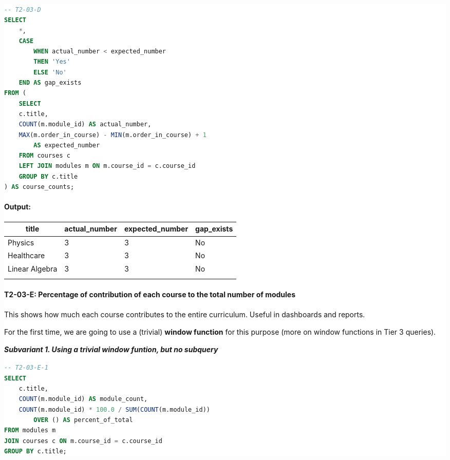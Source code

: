 ```sql
-- T2-03-D
SELECT 
	*,
	CASE
		WHEN actual_number < expected_number
		THEN 'Yes'
		ELSE 'No'
	END AS gap_exists
FROM (
	SELECT 
	c.title, 
	COUNT(m.module_id) AS actual_number, 
	MAX(m.order_in_course) - MIN(m.order_in_course) + 1 
		AS expected_number
	FROM courses c 
	LEFT JOIN modules m ON m.course_id = c.course_id
	GROUP BY c.title
) AS course_counts;
```

#### Output:

| title          | actual_number | expected_number | gap_exists |
|----------------|---------------|-----------------|------------|
| Physics        | 3             | 3               | No         |
| Healthcare     | 3             | 3               | No         |
| Linear Algebra | 3             | 3               | No         |
|||

#### T2-03-E: Percentage of contribution of each course to the total number of modules

This shows how much each course contributes to the entire curriculum. Useful in dashboards and reports.

For the first time, we are going to use a (trivial) **window function** for this purpose (more on window functions in Tier 3 queries).

***Subvariant 1. Using a trivial window funtion, but no subquery***

```sql
-- T2-03-E-1
SELECT 
	c.title,
	COUNT(m.module_id) AS module_count,
	COUNT(m.module_id) * 100.0 / SUM(COUNT(m.module_id)) 
		OVER () AS percent_of_total
FROM modules m
JOIN courses c ON m.course_id = c.course_id
GROUP BY c.title;
```
